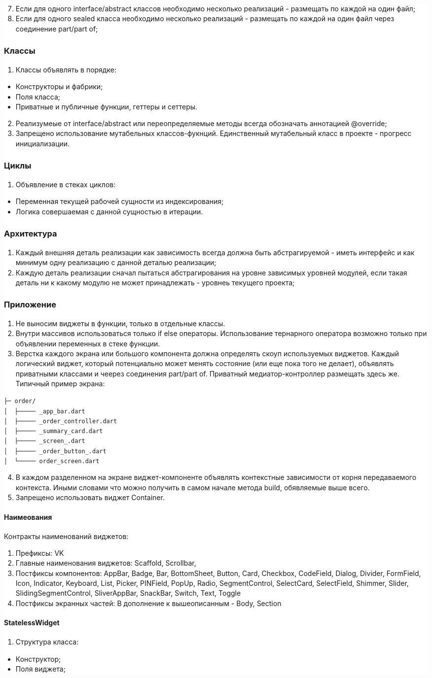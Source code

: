 7) Если для одного interface/abstract классов необходимо несколько реализаций - размещать по каждой на один файл;
8) Если для одного sealed класса необходимо несколько реализаций - размещать по каждой на один файл через соединение part/part of;
### Классы
1) Классы объявлять в порядке:
- Конструкторы и фабрики;
- Поля класса;
- Приватные и публичные функции, геттеры и сеттеры.
2) Реализумеые от interface/abstract или переопределяемые методы всегда обозначать аннотацией @override;
3) Запрещено использование мутабельных классов-фукнций. Единственный мутабельный класс в проекте - прогресс инициализации.
### Циклы
1) Объявление в стеках циклов:
- Переменная текущей рабочей сущности из индексирования;
- Логика совершаемая с данной сущностью в итерации.
### Архитектура
1) Каждый внешняя деталь реализации как зависимость всегда должна быть абстрагируемой - иметь интерфейс и как минимум одну реализацию с данной деталью реализации;
2) Каждую деталь реализации сначал пытаться абстрагирования на уровне зависимых уровней модулей, если такая деталь ни к какому модулю не может принадлежать - уровнеь текущего проекта;
### Приложение
1) Не выносим виджеты в функции, только в отдельные классы.
2) Внутри массивов использоваться только if else операторы.
Использование тернарного оператора возможно только при объявлении переменных в стеке функции.
3) Верстка каждого экрана или большого компонента должна определять скоуп используемых виджетов.
Каждый логический виджет, который потенциально может менять состояние (или еще пока того не делает), объявлять приватными классами и чеерез соединения part/part of.
Приватный медиатор-контроллер размещать здесь же.
Типичный пример экрана:
```
├─ order/
│  ├───── _app_bar.dart
│  ├───── _order_controller.dart
│  ├───── _summary_card.dart
│  ├───── _screen_.dart
│  ├───── _order_button_.dart
│  └───── order_screen.dart
```
4) В каждом разделенном на экране виджет-компоненте объявлять контекстные зависимости от корня передаваемого контекста.
Иными словами что можно получить в самом начале метода build, обявляемые выше всего.
5) Запрещено использовать виджет Container.
#### Наимеования
Контракты наименований виджетов:
1) Префиксы:
VK
2) Главные наименования виджетов:
Scaffold, Scrollbar, 
3) Постфиксы компонентов:
AppBar, Badge, Bar, BottomSheet, Button, Card, Checkbox, CodeField, Dialog, Divider, FormField, Icon, Indicator, Keyboard, List, Picker, PINField, PopUp, Radio, SegmentControl, SelectCard, SelectField, Shimmer, Slider, SlidingSegmentControl, SliverAppBar, SnackBar, Switch, Text, Toggle
4) Постфиксы экранных частей:
В дополнение к вышеописанным - Body, Section
#### StatelessWidget
1) Структура класса:
- Конструктор;
- Поля виджета;